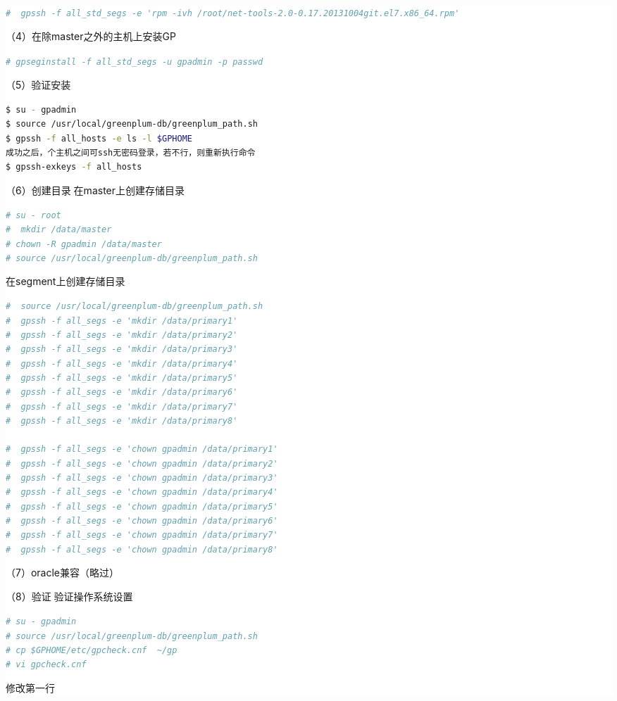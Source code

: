 ```bash
#  gpssh -f all_std_segs -e 'rpm -ivh /root/net-tools-2.0-0.17.20131004git.el7.x86_64.rpm'
```
（4）在除master之外的主机上安装GP

```bash
# gpseginstall -f all_std_segs -u gpadmin -p passwd
```
（5）验证安装

```bash
$ su - gpadmin
$ source /usr/local/greenplum-db/greenplum_path.sh
$ gpssh -f all_hosts -e ls -l $GPHOME
成功之后，个主机之间可ssh无密码登录，若不行，则重新执行命令
$ gpssh-exkeys -f all_hosts
```
（6）创建目录
在master上创建存储目录

```bash
# su - root
#  mkdir /data/master
# chown -R gpadmin /data/master
# source /usr/local/greenplum-db/greenplum_path.sh
```
在segment上创建存储目录

```bash
#  source /usr/local/greenplum-db/greenplum_path.sh
#  gpssh -f all_segs -e 'mkdir /data/primary1'
#  gpssh -f all_segs -e 'mkdir /data/primary2'
#  gpssh -f all_segs -e 'mkdir /data/primary3'
#  gpssh -f all_segs -e 'mkdir /data/primary4'
#  gpssh -f all_segs -e 'mkdir /data/primary5'
#  gpssh -f all_segs -e 'mkdir /data/primary6'
#  gpssh -f all_segs -e 'mkdir /data/primary7'
#  gpssh -f all_segs -e 'mkdir /data/primary8'

#  gpssh -f all_segs -e 'chown gpadmin /data/primary1'
#  gpssh -f all_segs -e 'chown gpadmin /data/primary2'
#  gpssh -f all_segs -e 'chown gpadmin /data/primary3'
#  gpssh -f all_segs -e 'chown gpadmin /data/primary4'
#  gpssh -f all_segs -e 'chown gpadmin /data/primary5'
#  gpssh -f all_segs -e 'chown gpadmin /data/primary6'
#  gpssh -f all_segs -e 'chown gpadmin /data/primary7'
#  gpssh -f all_segs -e 'chown gpadmin /data/primary8'
```
（7）oracle兼容（略过）


（8）验证
验证操作系统设置

```bash
# su - gpadmin
# source /usr/local/greenplum-db/greenplum_path.sh
# cp $GPHOME/etc/gpcheck.cnf  ~/gp
# vi gpcheck.cnf 
```
修改第一行
